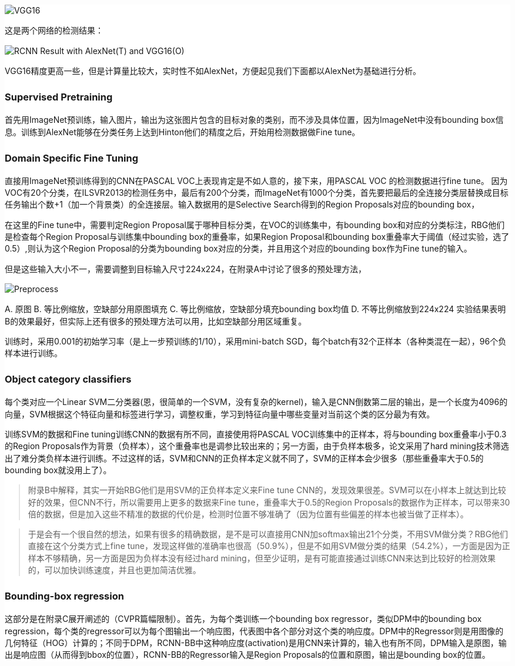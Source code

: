 ![VGG16](http://upload-images.jianshu.io/upload_images/1828517-643c409779b7eec9.png?imageMogr2/auto-orient/strip%7CimageView2/2/w/1240)


这是两个网络的检测结果：

![RCNN Result with AlexNet(T) and VGG16(O)](http://upload-images.jianshu.io/upload_images/1828517-bf89754fcf348ec7.png?imageMogr2/auto-orient/strip%7CimageView2/2/w/1240)

VGG16精度更高一些，但是计算量比较大，实时性不如AlexNet，方便起见我们下面都以AlexNet为基础进行分析。

### Supervised Pretraining
首先用ImageNet预训练，输入图片，输出为这张图片包含的目标对象的类别，而不涉及具体位置，因为ImageNet中没有bounding box信息。训练到AlexNet能够在分类任务上达到Hinton他们的精度之后，开始用检测数据做Fine tune。

### Domain Specific Fine Tuning
直接用ImageNet预训练得到的CNN在PASCAL VOC上表现肯定是不如人意的，接下来，用PASCAL VOC 的检测数据进行fine tune。 因为VOC有20个分类，在ILSVR2013的检测任务中，最后有200个分类，而ImageNet有1000个分类，首先要把最后的全连接分类层替换成目标任务输出个数+1（加一个背景类）的全连接层。输入数据用的是Selective Search得到的Region  Proposals对应的bounding box，

在这里的Fine tune中，需要判定Region Proposal属于哪种目标分类，在VOC的训练集中，有bounding box和对应的分类标注，RBG他们是检查每个Region Proposal与训练集中bounding box的重叠率，如果Region Proposal和bounding box重叠率大于阈值（经过实验，选了0.5）,则认为这个Region Proposal的分类为bounding box对应的分类，并且用这个对应的bounding box作为Fine tune的输入。

但是这些输入大小不一，需要调整到目标输入尺寸224x224，在附录A中讨论了很多的预处理方法，

![Preprocess](http://upload-images.jianshu.io/upload_images/1828517-e90b960783cf81a7.png?imageMogr2/auto-orient/strip%7CimageView2/2/w/1240)

A. 原图
B. 等比例缩放，空缺部分用原图填充
C. 等比例缩放，空缺部分填充bounding box均值
D. 不等比例缩放到224x224
实验结果表明B的效果最好，但实际上还有很多的预处理方法可以用，比如空缺部分用区域重复。

训练时，采用0.001的初始学习率（是上一步预训练的1/10），采用mini-batch SGD，每个batch有32个正样本（各种类混在一起），96个负样本进行训练。

### Object category classifiers
每个类对应一个Linear SVM二分类器(恩，很简单的一个SVM，没有复杂的kernel)，输入是CNN倒数第二层的输出，是一个长度为4096的向量，SVM根据这个特征向量和标签进行学习，调整权重，学习到特征向量中哪些变量对当前这个类的区分最为有效。

训练SVM的数据和Fine tuning训练CNN的数据有所不同，直接使用将PASCAL VOC训练集中的正样本，将与bounding box重叠率小于0.3的Region Proposals作为背景（负样本），这个重叠率也是调参比较出来的；另一方面，由于负样本极多，论文采用了hard mining技术筛选出了难分类负样本进行训练。不过这样的话，SVM和CNN的正负样本定义就不同了，SVM的正样本会少很多（那些重叠率大于0.5的bounding box就没用上了）。

> 附录B中解释，其实一开始RBG他们是用SVM的正负样本定义来Fine tune CNN的，发现效果很差。SVM可以在小样本上就达到比较好的效果，但CNN不行，所以需要用上更多的数据来Fine tune，重叠率大于0.5的Region Proposals的数据作为正样本，可以带来30倍的数据，但是加入这些不精准的数据的代价是，检测时位置不够准确了（因为位置有些偏差的样本也被当做了正样本）。

> 于是会有一个很自然的想法，如果有很多的精确数据，是不是可以直接用CNN加softmax输出21个分类，不用SVM做分类？RBG他们直接在这个分类方式上fine tune，发现这样做的准确率也很高（50.9%），但是不如用SVM做分类的结果（54.2%），一方面是因为正样本不够精确，另一方面是因为负样本没有经过hard mining，但至少证明，是有可能直接通过训练CNN来达到比较好的检测效果的，可以加快训练速度，并且也更加简洁优雅。

### Bounding-box regression
这部分是在附录C展开阐述的（CVPR篇幅限制）。首先，为每个类训练一个bounding box regressor，类似DPM中的bounding box regression，每个类的regressor可以为每个图输出一个响应图，代表图中各个部分对这个类的响应度。DPM中的Regressor则是用图像的几何特征（HOG）计算的；不同于DPM，RCNN-BB中这种响应度(activation)是用CNN来计算的，输入也有所不同，DPM输入是原图，输出是响应图（从而得到bbox的位置），RCNN-BB的Regressor输入是Region Proposals的位置和原图，输出是bounding box的位置。
